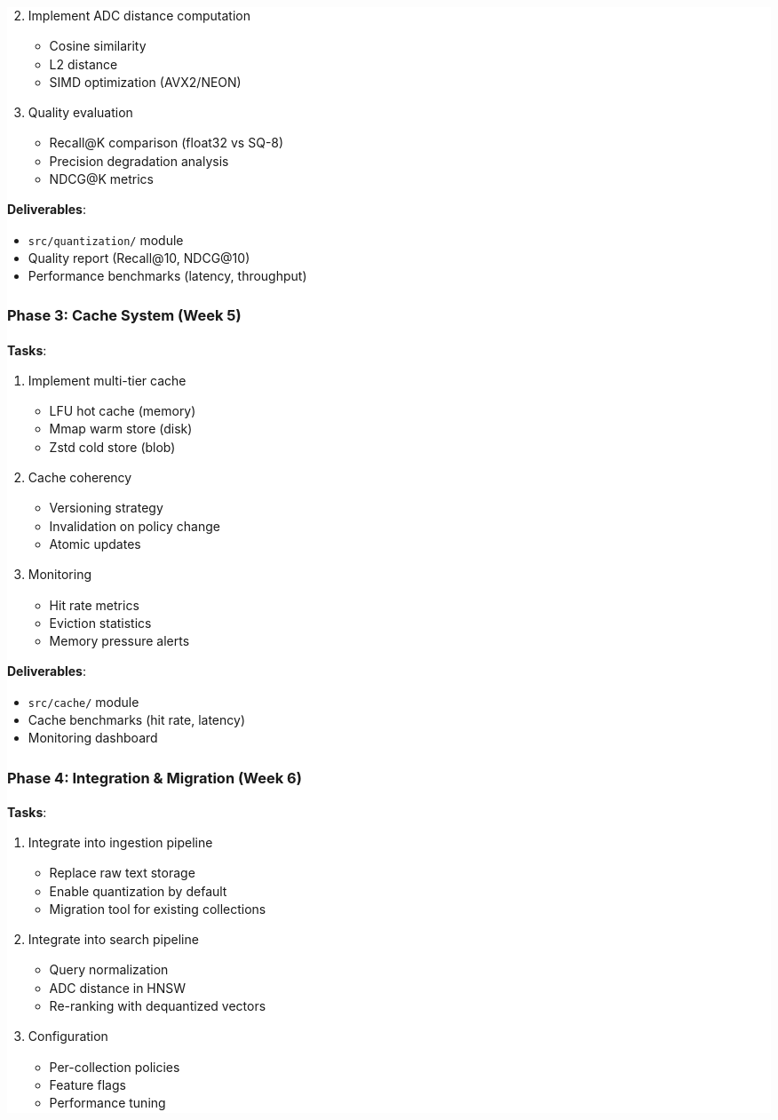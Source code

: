 2. Implement ADC distance computation
   - Cosine similarity
   - L2 distance
   - SIMD optimization (AVX2/NEON)

3. Quality evaluation
   - Recall@K comparison (float32 vs SQ-8)
   - Precision degradation analysis
   - NDCG@K metrics

**Deliverables**:
- `src/quantization/` module
- Quality report (Recall@10, NDCG@10)
- Performance benchmarks (latency, throughput)

### Phase 3: Cache System (Week 5)

**Tasks**:
1. Implement multi-tier cache
   - LFU hot cache (memory)
   - Mmap warm store (disk)
   - Zstd cold store (blob)

2. Cache coherency
   - Versioning strategy
   - Invalidation on policy change
   - Atomic updates

3. Monitoring
   - Hit rate metrics
   - Eviction statistics
   - Memory pressure alerts

**Deliverables**:
- `src/cache/` module
- Cache benchmarks (hit rate, latency)
- Monitoring dashboard

### Phase 4: Integration & Migration (Week 6)

**Tasks**:
1. Integrate into ingestion pipeline
   - Replace raw text storage
   - Enable quantization by default
   - Migration tool for existing collections

2. Integrate into search pipeline
   - Query normalization
   - ADC distance in HNSW
   - Re-ranking with dequantized vectors

3. Configuration
   - Per-collection policies
   - Feature flags
   - Performance tuning
